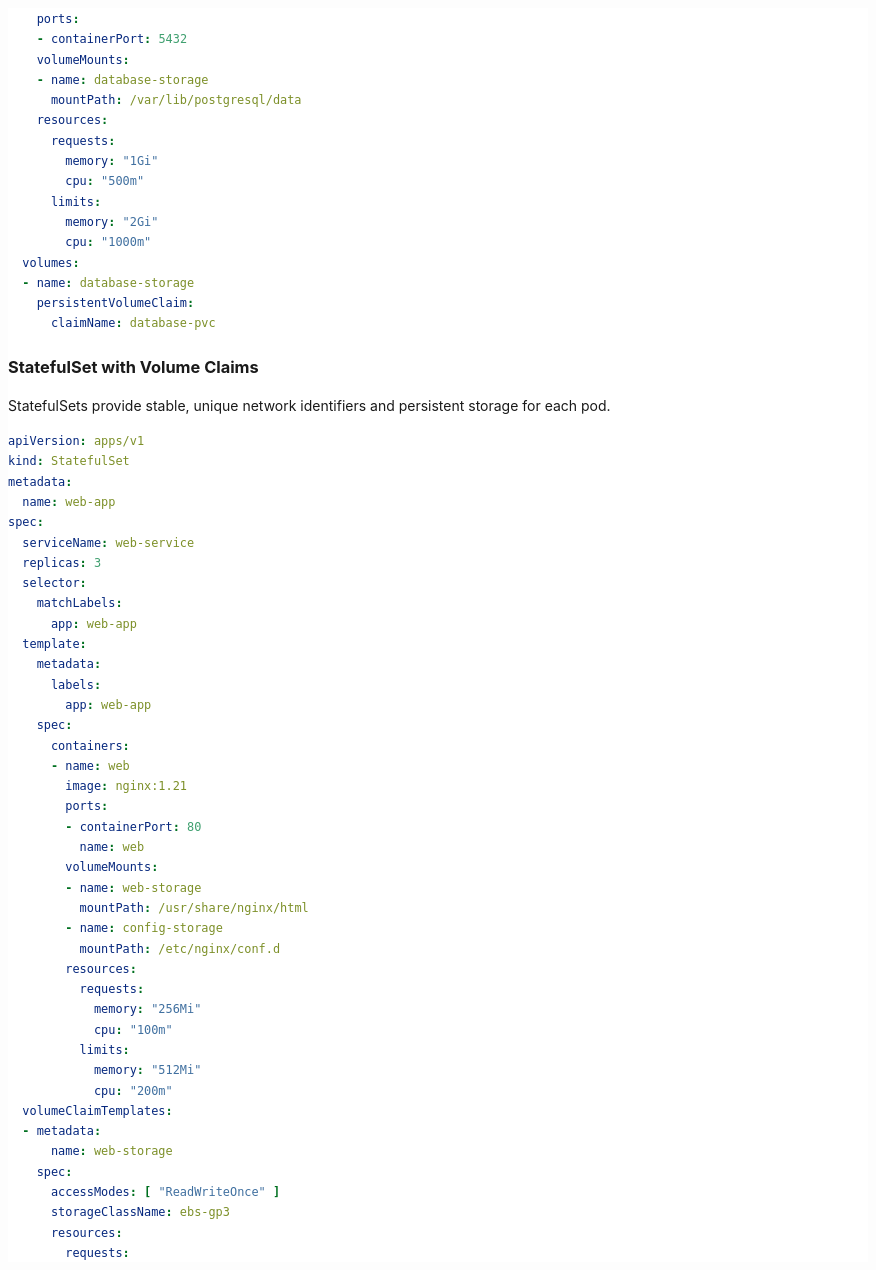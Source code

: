 ```yaml
    ports:
    - containerPort: 5432
    volumeMounts:
    - name: database-storage
      mountPath: /var/lib/postgresql/data
    resources:
      requests:
        memory: "1Gi"
        cpu: "500m"
      limits:
        memory: "2Gi"
        cpu: "1000m"
  volumes:
  - name: database-storage
    persistentVolumeClaim:
      claimName: database-pvc
```

### StatefulSet with Volume Claims

StatefulSets provide stable, unique network identifiers and persistent storage for each pod.

```yaml
apiVersion: apps/v1
kind: StatefulSet
metadata:
  name: web-app
spec:
  serviceName: web-service
  replicas: 3
  selector:
    matchLabels:
      app: web-app
  template:
    metadata:
      labels:
        app: web-app
    spec:
      containers:
      - name: web
        image: nginx:1.21
        ports:
        - containerPort: 80
          name: web
        volumeMounts:
        - name: web-storage
          mountPath: /usr/share/nginx/html
        - name: config-storage
          mountPath: /etc/nginx/conf.d
        resources:
          requests:
            memory: "256Mi"
            cpu: "100m"
          limits:
            memory: "512Mi"
            cpu: "200m"
  volumeClaimTemplates:
  - metadata:
      name: web-storage
    spec:
      accessModes: [ "ReadWriteOnce" ]
      storageClassName: ebs-gp3
      resources:
        requests:
```